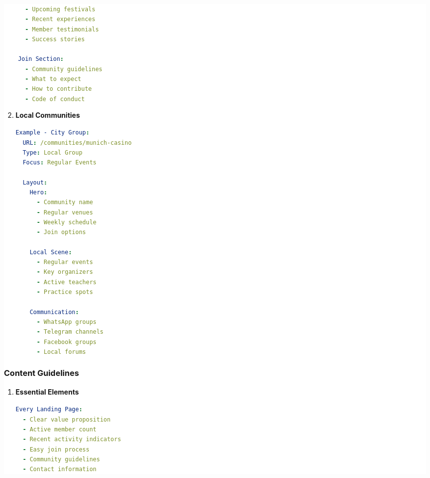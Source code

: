    ```yaml
         - Upcoming festivals
         - Recent experiences
         - Member testimonials
         - Success stories

       Join Section:
         - Community guidelines
         - What to expect
         - How to contribute
         - Code of conduct
   ```

2. **Local Communities**

   ```yaml
   Example - City Group:
     URL: /communities/munich-casino
     Type: Local Group
     Focus: Regular Events

     Layout:
       Hero:
         - Community name
         - Regular venues
         - Weekly schedule
         - Join options

       Local Scene:
         - Regular events
         - Key organizers
         - Active teachers
         - Practice spots

       Communication:
         - WhatsApp groups
         - Telegram channels
         - Facebook groups
         - Local forums
   ```

### Content Guidelines

1. **Essential Elements**

   ```yaml
   Every Landing Page:
     - Clear value proposition
     - Active member count
     - Recent activity indicators
     - Easy join process
     - Community guidelines
     - Contact information
   ```
